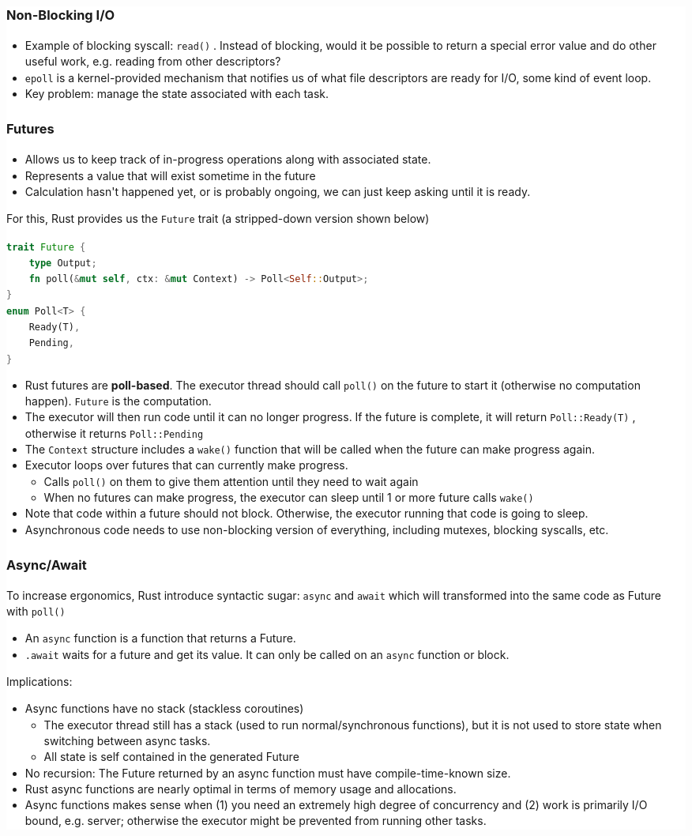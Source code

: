 ### Non-Blocking I/O

- Example of blocking syscall: `read()` . Instead of blocking, would it be possible to return a special error value and do other useful work, e.g. reading from other descriptors?
- `epoll` is a kernel-provided mechanism that notifies us of what file descriptors are ready for I/O, some kind of event loop.
- Key problem: manage the state associated with each task.

### Futures

- Allows us to keep track of in-progress operations along with associated state.
- Represents a value that will exist sometime in the future
- Calculation hasn't happened yet, or is probably ongoing, we can just keep asking until it is ready.

For this, Rust provides us the `Future` trait (a stripped-down version shown below)
```Rust
trait Future {
	type Output;
	fn poll(&mut self, ctx: &mut Context) -> Poll<Self::Output>;
}
enum Poll<T> {
	Ready(T),
	Pending,
}
```

- Rust futures are **poll-based**. The executor thread should call `poll()` on the future to start it (otherwise no computation happen). `Future` is the computation.
- The executor will then run code until it can no longer progress. If the future is complete, it will return `Poll::Ready(T)` , otherwise it returns `Poll::Pending`
- The `Context` structure includes a `wake()` function that will be called when the future can make progress again. 
- Executor loops over futures that can currently make progress.
	- Calls `poll()` on them to give them attention until they need to wait again
	- When no futures can make progress, the executor can sleep until 1 or more future calls `wake()`
- Note that code within a future should not block. Otherwise, the executor running that code is going to sleep.
- Asynchronous code needs to use non-blocking version of everything, including mutexes, blocking syscalls, etc.

### Async/Await

To increase ergonomics, Rust introduce syntactic sugar: `async` and `await` which will transformed into the same code as Future with `poll()`
- An `async` function is a function that returns a Future.
- `.await` waits for a future and get its value. It can only be called on an `async` function or block.

Implications:
- Async functions have no stack (stackless coroutines)
	- The executor thread still has a stack (used to run normal/synchronous functions), but it is not used to store state when switching between async tasks. 
	- All state is self contained in the generated Future
- No recursion: The Future returned by an async function must have compile-time-known size.
- Rust async functions are nearly optimal in terms of memory usage and allocations.
- Async functions makes sense when (1) you need an extremely high degree of concurrency and (2) work is primarily I/O bound, e.g. server; otherwise the executor might be prevented from running other tasks.
